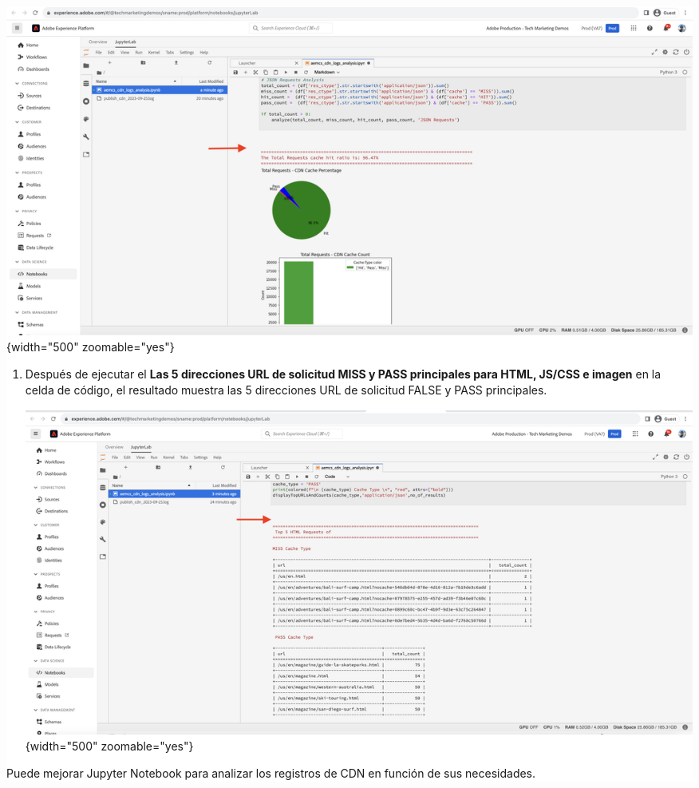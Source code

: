    ![Actualización del valor del archivo de registro de Notebook](assets/cdn-logs-analysis/output-cache-hit-ratio.png){width="500" zoomable="yes"}

1. Después de ejecutar el **Las 5 direcciones URL de solicitud MISS y PASS principales para HTML, JS/CSS e imagen** en la celda de código, el resultado muestra las 5 direcciones URL de solicitud FALSE y PASS principales.

   ![Actualización del valor del archivo de registro de Notebook](assets/cdn-logs-analysis/output-top-urls.png){width="500" zoomable="yes"}

Puede mejorar Jupyter Notebook para analizar los registros de CDN en función de sus necesidades.
